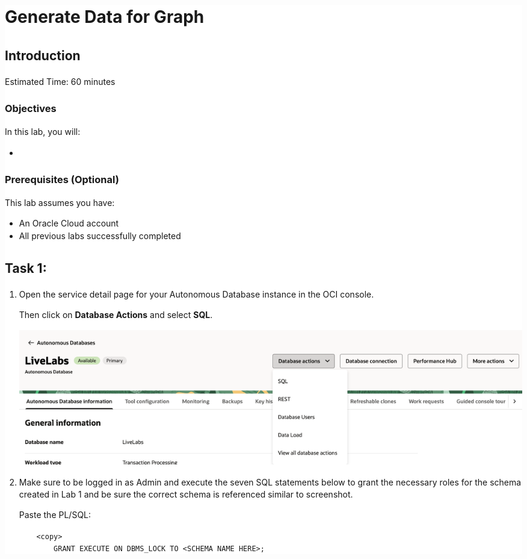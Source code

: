 # Generate Data for Graph

## Introduction



Estimated Time: 60 minutes
 

### Objectives

 

In this lab, you will:

*  

### Prerequisites (Optional)


This lab assumes you have:
* An Oracle Cloud account
* All previous labs successfully completed


 
## Task 1:


1. Open the service detail page for your Autonomous Database instance in the OCI console.  

   Then click on **Database Actions** and select **SQL**. 

   ![Autonomous Database home page pointing to the Database Actions button](images/click-database-actions-updated.png "Autonomous Database home page pointing to the Database Actions button")

2. Make sure to be logged in as Admin and execute the seven SQL statements below to grant the necessary roles for the schema created in Lab 1 and be sure the correct schema is referenced similar to screenshot.
 
    Paste the PL/SQL:

    ```text
        <copy>
            GRANT EXECUTE ON DBMS_LOCK TO <SCHEMA NAME HERE>;
